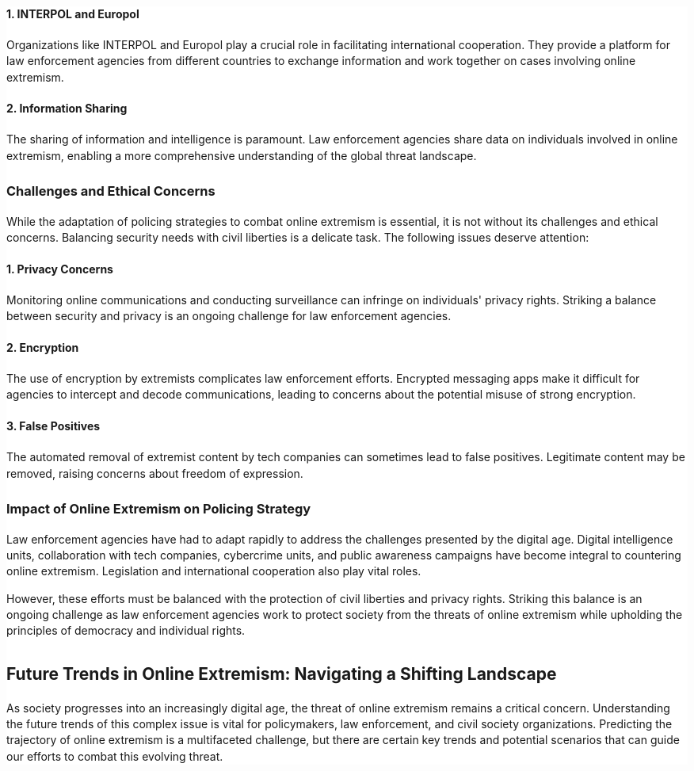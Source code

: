 #### 1. INTERPOL and Europol

Organizations like INTERPOL and Europol play a crucial role in facilitating international cooperation. They provide a platform for law enforcement agencies from different countries to exchange information and work together on cases involving online extremism.

#### 2. Information Sharing

The sharing of information and intelligence is paramount. Law enforcement agencies share data on individuals involved in online extremism, enabling a more comprehensive understanding of the global threat landscape.

### Challenges and Ethical Concerns

While the adaptation of policing strategies to combat online extremism is essential, it is not without its challenges and ethical concerns. Balancing security needs with civil liberties is a delicate task. The following issues deserve attention:

#### 1. Privacy Concerns

Monitoring online communications and conducting surveillance can infringe on individuals' privacy rights. Striking a balance between security and privacy is an ongoing challenge for law enforcement agencies.

#### 2. Encryption

The use of encryption by extremists complicates law enforcement efforts. Encrypted messaging apps make it difficult for agencies to intercept and decode communications, leading to concerns about the potential misuse of strong encryption.

#### 3. False Positives

The automated removal of extremist content by tech companies can sometimes lead to false positives. Legitimate content may be removed, raising concerns about freedom of expression.

### Impact of Online Extremism on Policing Strategy

Law enforcement agencies have had to adapt rapidly to address the challenges presented by the digital age. Digital intelligence units, collaboration with tech companies, cybercrime units, and public awareness campaigns have become integral to countering online extremism. Legislation and international cooperation also play vital roles.

However, these efforts must be balanced with the protection of civil liberties and privacy rights. Striking this balance is an ongoing challenge as law enforcement agencies work to protect society from the threats of online extremism while upholding the principles of democracy and individual rights.

## Future Trends in Online Extremism: Navigating a Shifting Landscape

As society progresses into an increasingly digital age, the threat of online extremism remains a critical concern. Understanding the future trends of this complex issue is vital for policymakers, law enforcement, and civil society organizations. Predicting the trajectory of online extremism is a multifaceted challenge, but there are certain key trends and potential scenarios that can guide our efforts to combat this evolving threat.
